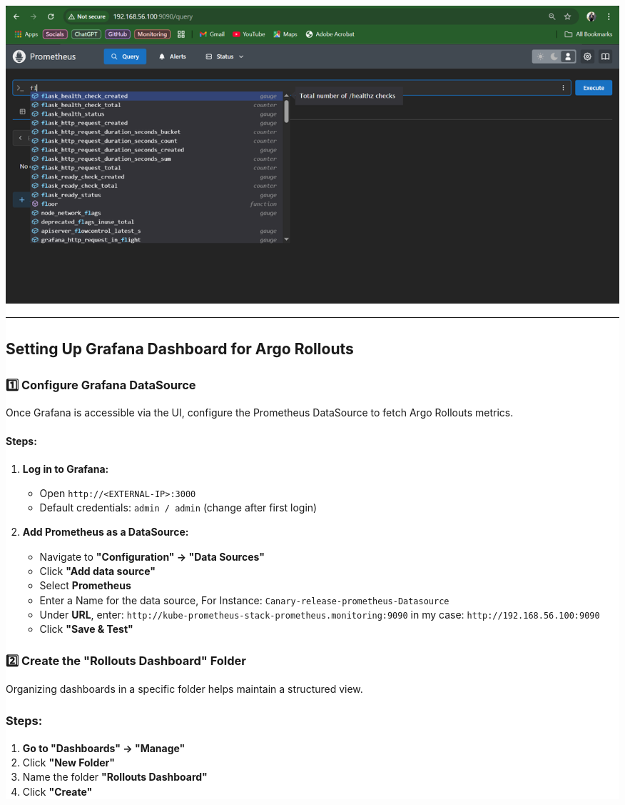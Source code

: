   ![Prometheus Queries](https://github.com/Godfrey22152/Canary-Deployment-with-Argo-Rollout/blob/main/images/prometheus-query.png)
  
  
---

## Setting Up Grafana Dashboard for Argo Rollouts

### 1️⃣ Configure Grafana DataSource

Once Grafana is accessible via the UI, configure the Prometheus DataSource to fetch Argo Rollouts metrics.

#### Steps:
1. **Log in to Grafana:**
   - Open `http://<EXTERNAL-IP>:3000`
   - Default credentials: `admin / admin` (change after first login)

2. **Add Prometheus as a DataSource:**
   - Navigate to **"Configuration" → "Data Sources"**
   - Click **"Add data source"**
   - Select **Prometheus**
   - Enter a Name for the data source, For Instance: `Canary-release-prometheus-Datasource` 
   - Under **URL**, enter: `http://kube-prometheus-stack-prometheus.monitoring:9090` in my case: `http://192.168.56.100:9090`
   - Click **"Save & Test"**

### 2️⃣ Create the "Rollouts Dashboard" Folder
Organizing dashboards in a specific folder helps maintain a structured view.

### Steps:
1. **Go to "Dashboards" → "Manage"**
2. Click **"New Folder"**
3. Name the folder **"Rollouts Dashboard"**
4. Click **"Create"**
